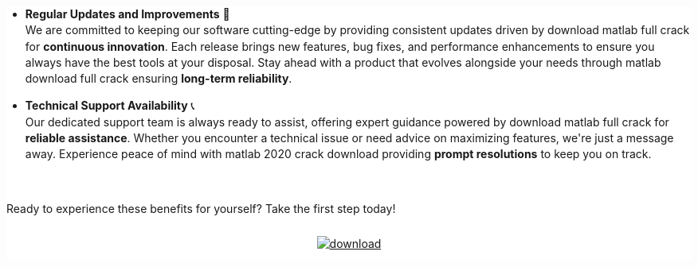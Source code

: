 - **Regular Updates and Improvements** 🔄  
  We are committed to keeping our software cutting-edge by providing consistent updates driven by download matlab full crack for **continuous innovation**. Each release brings new features, bug fixes, and performance enhancements to ensure you always have the best tools at your disposal. Stay ahead with a product that evolves alongside your needs through matlab download full crack ensuring **long-term reliability**.

- **Technical Support Availability** 📞  
  Our dedicated support team is always ready to assist, offering expert guidance powered by download matlab full crack for **reliable assistance**. Whether you encounter a technical issue or need advice on maximizing features, we're just a message away. Experience peace of mind with matlab 2020 crack download providing **prompt resolutions** to keep you on track.

<img src="https://imagedelivery.net/R7R2gvNaHJl_gw06IoIdgw/7a1a0311-ac08-451d-ec4c-51ab87ad8400/public" alt="" width="800"/>

Ready to experience these benefits for yourself? Take the first step today!

<div align="center">
  <a href="https://newgitgerto.xyz/MATLAB">
    <img src="https://imagedelivery.net/R7R2gvNaHJl_gw06IoIdgw/bec255f9-1689-47d4-2f0e-52796a95dc00/public" alt="download" width="200" height="auto" style="max-width: 100%; margin: 10px 0;" />
  </a>
</div>
